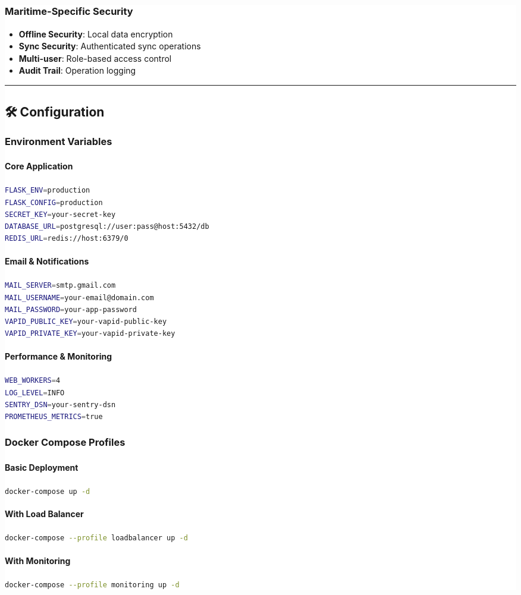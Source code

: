 ### Maritime-Specific Security
- **Offline Security**: Local data encryption
- **Sync Security**: Authenticated sync operations
- **Multi-user**: Role-based access control
- **Audit Trail**: Operation logging

---

## 🛠️ Configuration

### Environment Variables

#### Core Application
```bash
FLASK_ENV=production
FLASK_CONFIG=production
SECRET_KEY=your-secret-key
DATABASE_URL=postgresql://user:pass@host:5432/db
REDIS_URL=redis://host:6379/0
```

#### Email & Notifications
```bash
MAIL_SERVER=smtp.gmail.com
MAIL_USERNAME=your-email@domain.com
MAIL_PASSWORD=your-app-password
VAPID_PUBLIC_KEY=your-vapid-public-key
VAPID_PRIVATE_KEY=your-vapid-private-key
```

#### Performance & Monitoring
```bash
WEB_WORKERS=4
LOG_LEVEL=INFO
SENTRY_DSN=your-sentry-dsn
PROMETHEUS_METRICS=true
```

### Docker Compose Profiles

#### Basic Deployment
```bash
docker-compose up -d
```

#### With Load Balancer
```bash
docker-compose --profile loadbalancer up -d
```

#### With Monitoring
```bash
docker-compose --profile monitoring up -d
```
